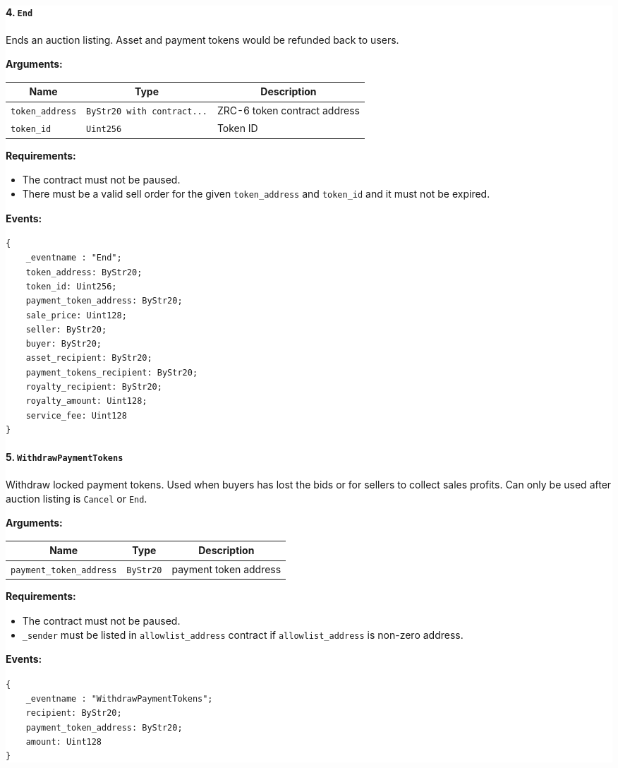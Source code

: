 #### 4. `End`

Ends an auction listing. Asset and payment tokens would be refunded back to users.

**Arguments:**

| Name            | Type                       | Description                  |
| --------------- | -------------------------- | ---------------------------- |
| `token_address` | `ByStr20 with contract...` | ZRC-6 token contract address |
| `token_id`      | `Uint256`                  | Token ID                     |

**Requirements:**

- The contract must not be paused.
- There must be a valid sell order for the given `token_address` and `token_id` and it must not be expired.

**Events:**

```
{
    _eventname : "End";
    token_address: ByStr20;
    token_id: Uint256;
    payment_token_address: ByStr20;
    sale_price: Uint128;
    seller: ByStr20;
    buyer: ByStr20;
    asset_recipient: ByStr20;
    payment_tokens_recipient: ByStr20;
    royalty_recipient: ByStr20;
    royalty_amount: Uint128;
    service_fee: Uint128
}
```

#### 5. `WithdrawPaymentTokens`

Withdraw locked payment tokens. Used when buyers has lost the bids or for sellers to collect sales profits. Can only be used after auction listing is `Cancel` or `End`.

**Arguments:**

| Name                    | Type      | Description           |
| ----------------------- | --------- | --------------------- |
| `payment_token_address` | `ByStr20` | payment token address |

**Requirements:**

- The contract must not be paused.
- `_sender` must be listed in `allowlist_address` contract if `allowlist_address` is non-zero address.

**Events:**

```
{
    _eventname : "WithdrawPaymentTokens";
    recipient: ByStr20;
    payment_token_address: ByStr20;
    amount: Uint128
}
```
